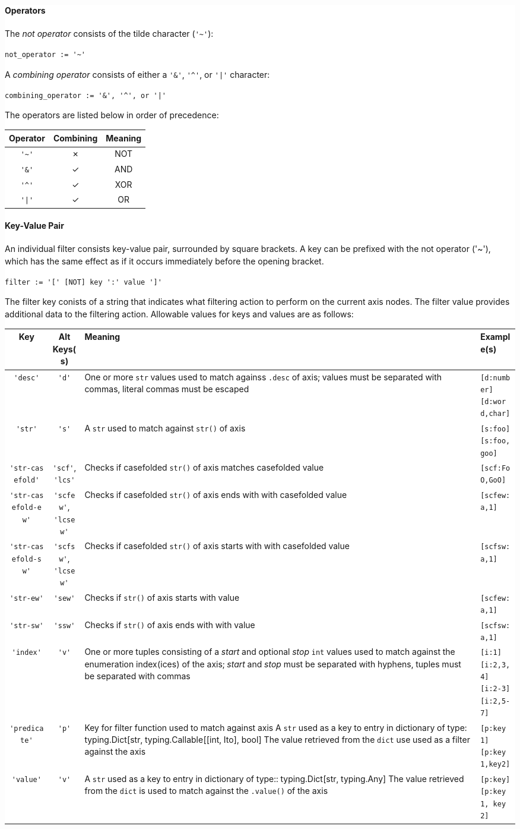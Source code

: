 
#### Operators

The *not operator* consists of the tilde character (``'~'``):

```
not_operator := '~'
```

A *combining operator* consists of either a ``'&'``, ``'^'``, or ``'|'`` character:

```
combining_operator := '&', '^', or '|'
```
 
The operators are listed below in order of precedence:

|  Operator  |  Combining  |  Meaning  |
| :---:      | :---:       | :---:     |
| ``'~'``    | ✗           | NOT       |
| ``'&'``    | ✓           | AND       |
| ``'^'``    | ✓           | XOR       |
| ``'\|'``   | ✓           | OR        |

#### Key-Value Pair

An individual filter consists key-value pair, surrounded by square brackets.  A key can be prefixed with the not operator ('~'), which has the same effect as if it occurs immediately before the opening bracket.

```
filter := '[' [NOT] key ':' value ']'
```

The filter key conists of a string that indicates what filtering action to perform on the current axis nodes.  The filter value
provides additional data to the filtering action.  Allowable values for keys and values are as follows:

| Key                   | Alt Keys(s) | Meaning                                                                 | Example(s)                             |
| :----:                | :----:      | :---                                                                    | :---                                   |
| ``'desc'``            | ``'d'``     | One or more ``str`` values used to match againss ``.desc`` of axis; values must be separated with commas, literal commas must be escaped | ``[d:number]``<br />``[d:word,char]`` |
| ``'str'``          | ``'s'`` | A ``str`` used to match against ``str()`` of axis | ``[s:foo]``<br />``[s:foo,goo]``|
| ``'str-casefold'`` | ``'scf'``,<br />``'lcs'`` | Checks if casefolded ``str()`` of axis matches casefolded value | ``[scf:FoO,GoO]`` |
| ``'str-casefold-ew'`` | ``'scfew'``,<br />``'lcsew'`` | Checks if casefolded ``str()`` of axis ends with with casefolded value | ``[scfew:a,1]`` |
| ``'str-casefold-sw'`` | ``'scfsw'``,<br />``'lcsew'`` | Checks if casefolded ``str()`` of axis starts with with casefolded value | ``[scfsw:a,1]`` |
| ``'str-ew'`` | ``'sew'`` | Checks if ``str()`` of axis starts with value | ``[scfew:a,1]`` |
| ``'str-sw'`` | ``'ssw'`` | Checks if ``str()`` of axis ends with with value | ``[scfsw:a,1]`` |
| ``'index'`` | ``'v'`` | One or more tuples consisting of a *start* and optional *stop* ``int`` values used to match against the enumeration index(ices) of the axis; *start* and *stop* must be separated with hyphens, tuples must be separated with commas | ``[i:1]``<br />``[i:2,3,4]``<br />``[i:2-3]``<br />``[i:2,5-7]`` |
| ``'predicate'`` | ``'p'`` | Key for filter function used to match against axis A ``str`` used as a key to entry in dictionary of type:     typing.Dict[str, typing.Callable[[int, Ito], bool]  The value retrieved from the ``dict`` use used as a filter against the axis | ``[p:key1]``<br />``[p:key1,key2]`` |
| ``'value'`` | ``'v'`` | A ``str`` used as a key to entry in dictionary of type::      typing.Dict[str, typing.Any]  The value retrieved from the ``dict`` is used to match against the ``.value()`` of the axis | ``[p:key]``<br />``[p:key1, key2]`` |


[^plumule]: **plumule**: *the rudimentary shoot or stem of an embryo plant.*  This name was chosen because Pawpaw query syntax is based on axial path statements - each one of which is akin to travelling up or down a dendritic root structure.